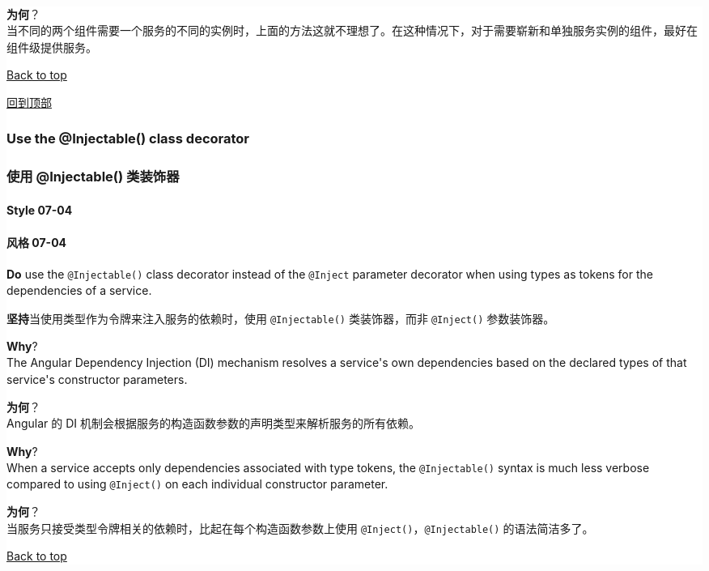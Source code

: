 **为何**？<br />
当不同的两个组件需要一个服务的不同的实例时，上面的方法这就不理想了。在这种情况下，对于需要崭新和单独服务实例的组件，最好在组件级提供服务。

</div>

<code-example header="src/app/treeshaking/service.ts" path="dependency-injection/src/app/tree-shaking/service.ts"></code-example>

[Back to top](#toc)

[回到顶部](#toc)

<a id="07-04"></a>

### Use the @Injectable() class decorator

### 使用 @Injectable() 类装饰器

#### Style 07-04

#### 风格 07-04

<div class="s-rule do">

**Do** use the `@Injectable()` class decorator instead of the `@Inject` parameter decorator when using types as tokens for the dependencies of a service.

**坚持**当使用类型作为令牌来注入服务的依赖时，使用 `@Injectable()` 类装饰器，而非 `@Inject()` 参数装饰器。

</div>

<div class="s-why">

**Why**? <br />
The Angular Dependency Injection (DI) mechanism resolves a service's own
dependencies based on the declared types of that service's constructor parameters.

**为何**？<br />
Angular 的 DI 机制会根据服务的构造函数参数的声明类型来解析服务的所有依赖。

</div>

<div class="s-why-last">

**Why**? <br />
When a service accepts only dependencies associated with type tokens, the `@Injectable()` syntax is much less verbose compared to using `@Inject()` on each individual constructor parameter.

**为何**？<br />
当服务只接受类型令牌相关的依赖时，比起在每个构造函数参数上使用 `@Inject()`，`@Injectable()` 的语法简洁多了。

</div>

<code-example header="app/heroes/shared/hero-arena.service.ts" path="styleguide/src/07-04/app/heroes/shared/hero-arena.service.avoid.ts" region="example"></code-example>

<code-example header="app/heroes/shared/hero-arena.service.ts" path="styleguide/src/07-04/app/heroes/shared/hero-arena.service.ts" region="example"></code-example>

[Back to top](#toc)
